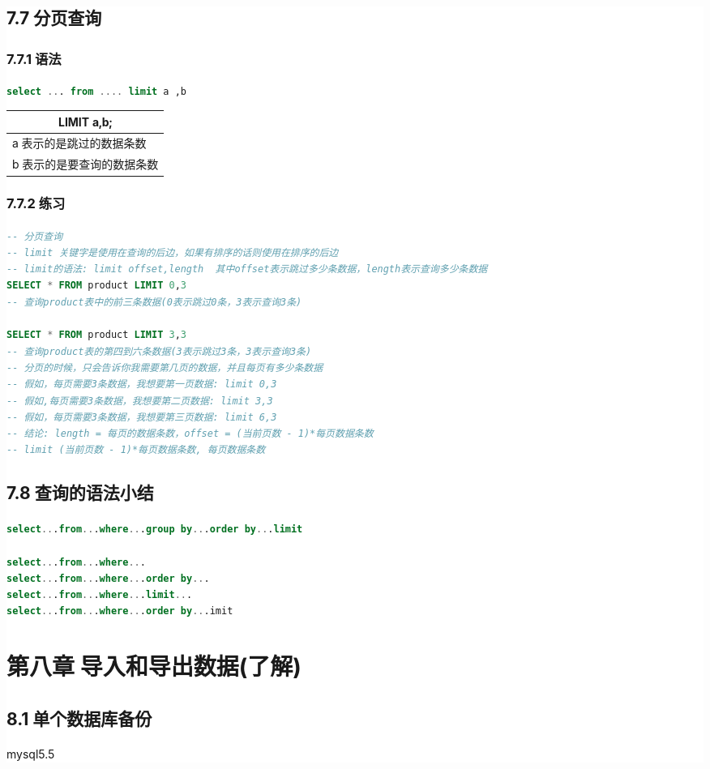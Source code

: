 

## 7.7 分页查询  

### 7.7.1 语法

```sql
select ... from .... limit a ,b
```

| LIMIT a,b;                 |
| -------------------------- |
| a 表示的是跳过的数据条数   |
| b 表示的是要查询的数据条数 |

### 7.7.2 练习

```sql
-- 分页查询
-- limit 关键字是使用在查询的后边，如果有排序的话则使用在排序的后边
-- limit的语法: limit offset,length  其中offset表示跳过多少条数据，length表示查询多少条数据
SELECT * FROM product LIMIT 0,3
-- 查询product表中的前三条数据(0表示跳过0条，3表示查询3条)

SELECT * FROM product LIMIT 3,3
-- 查询product表的第四到六条数据(3表示跳过3条，3表示查询3条)
-- 分页的时候，只会告诉你我需要第几页的数据，并且每页有多少条数据
-- 假如，每页需要3条数据，我想要第一页数据: limit 0,3
-- 假如,每页需要3条数据，我想要第二页数据: limit 3,3
-- 假如，每页需要3条数据，我想要第三页数据: limit 6,3
-- 结论: length = 每页的数据条数，offset = (当前页数 - 1)*每页数据条数
-- limit (当前页数 - 1)*每页数据条数, 每页数据条数
```

## 7.8 查询的语法小结

```sql
select...from...where...group by...order by...limit

select...from...where...
select...from...where...order by...
select...from...where...limit...
select...from...where...order by...imit
```

# 第八章 导入和导出数据(了解)

## 8.1 单个数据库备份

mysql5.5
